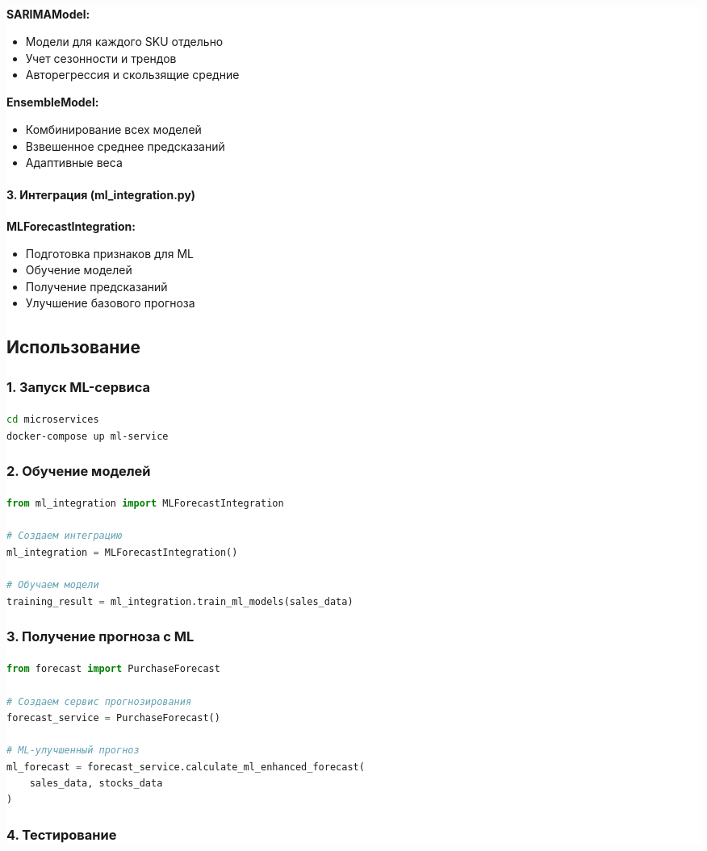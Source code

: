 **SARIMAModel:**
- Модели для каждого SKU отдельно
- Учет сезонности и трендов
- Авторегрессия и скользящие средние

**EnsembleModel:**
- Комбинирование всех моделей
- Взвешенное среднее предсказаний
- Адаптивные веса

#### 3. Интеграция (ml_integration.py)

**MLForecastIntegration:**
- Подготовка признаков для ML
- Обучение моделей
- Получение предсказаний
- Улучшение базового прогноза

## Использование

### 1. Запуск ML-сервиса

```bash
cd microservices
docker-compose up ml-service
```

### 2. Обучение моделей

```python
from ml_integration import MLForecastIntegration

# Создаем интеграцию
ml_integration = MLForecastIntegration()

# Обучаем модели
training_result = ml_integration.train_ml_models(sales_data)
```

### 3. Получение прогноза с ML

```python
from forecast import PurchaseForecast

# Создаем сервис прогнозирования
forecast_service = PurchaseForecast()

# ML-улучшенный прогноз
ml_forecast = forecast_service.calculate_ml_enhanced_forecast(
    sales_data, stocks_data
)
```

### 4. Тестирование
